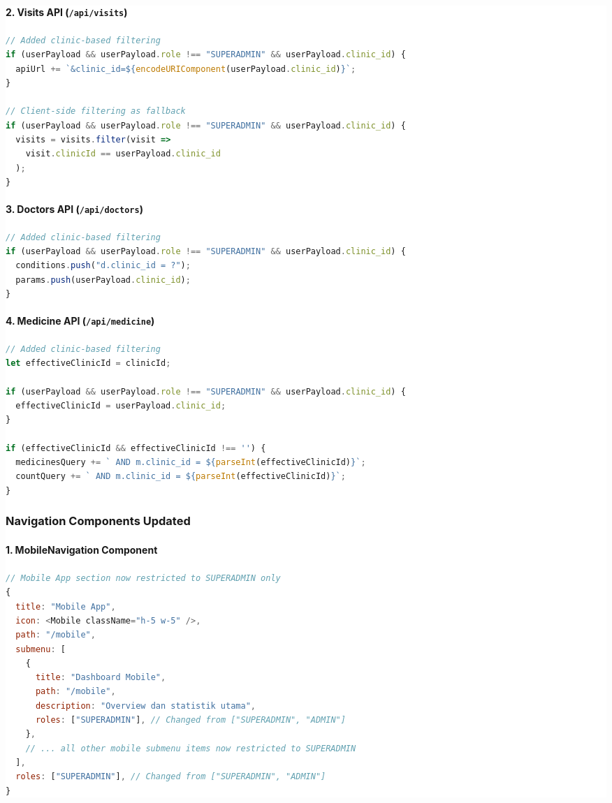 #### 2. Visits API (`/api/visits`)
```javascript
// Added clinic-based filtering
if (userPayload && userPayload.role !== "SUPERADMIN" && userPayload.clinic_id) {
  apiUrl += `&clinic_id=${encodeURIComponent(userPayload.clinic_id)}`;
}

// Client-side filtering as fallback
if (userPayload && userPayload.role !== "SUPERADMIN" && userPayload.clinic_id) {
  visits = visits.filter(visit => 
    visit.clinicId == userPayload.clinic_id
  );
}
```

#### 3. Doctors API (`/api/doctors`)
```javascript
// Added clinic-based filtering
if (userPayload && userPayload.role !== "SUPERADMIN" && userPayload.clinic_id) {
  conditions.push("d.clinic_id = ?");
  params.push(userPayload.clinic_id);
}
```

#### 4. Medicine API (`/api/medicine`)
```javascript
// Added clinic-based filtering
let effectiveClinicId = clinicId;

if (userPayload && userPayload.role !== "SUPERADMIN" && userPayload.clinic_id) {
  effectiveClinicId = userPayload.clinic_id;
}

if (effectiveClinicId && effectiveClinicId !== '') {
  medicinesQuery += ` AND m.clinic_id = ${parseInt(effectiveClinicId)}`;
  countQuery += ` AND m.clinic_id = ${parseInt(effectiveClinicId)}`;
}
```

### Navigation Components Updated

#### 1. MobileNavigation Component
```javascript
// Mobile App section now restricted to SUPERADMIN only
{
  title: "Mobile App",
  icon: <Mobile className="h-5 w-5" />,
  path: "/mobile",
  submenu: [
    {
      title: "Dashboard Mobile",
      path: "/mobile",
      description: "Overview dan statistik utama",
      roles: ["SUPERADMIN"], // Changed from ["SUPERADMIN", "ADMIN"]
    },
    // ... all other mobile submenu items now restricted to SUPERADMIN
  ],
  roles: ["SUPERADMIN"], // Changed from ["SUPERADMIN", "ADMIN"]
}
```
